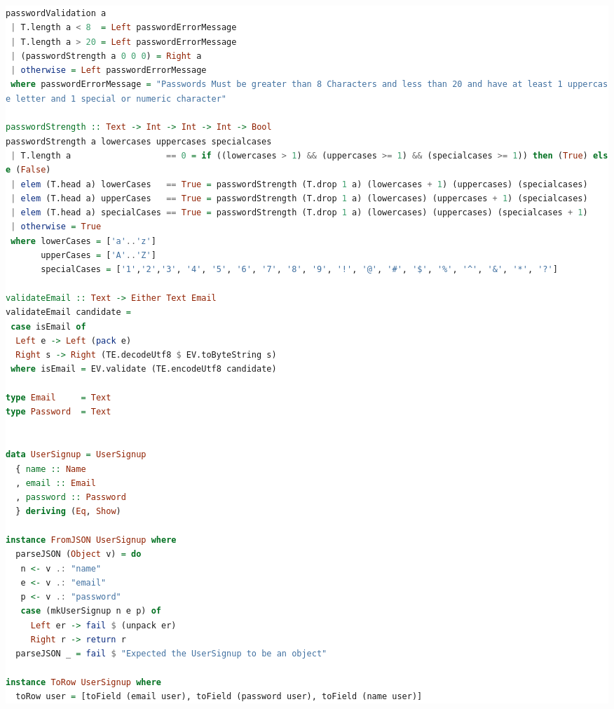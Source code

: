 ```haskell
passwordValidation a
 | T.length a < 8  = Left passwordErrorMessage
 | T.length a > 20 = Left passwordErrorMessage
 | (passwordStrength a 0 0 0) = Right a
 | otherwise = Left passwordErrorMessage
 where passwordErrorMessage = "Passwords Must be greater than 8 Characters and less than 20 and have at least 1 uppercase letter and 1 special or numeric character"

passwordStrength :: Text -> Int -> Int -> Int -> Bool
passwordStrength a lowercases uppercases specialcases
 | T.length a                   == 0 = if ((lowercases > 1) && (uppercases >= 1) && (specialcases >= 1)) then (True) else (False)
 | elem (T.head a) lowerCases   == True = passwordStrength (T.drop 1 a) (lowercases + 1) (uppercases) (specialcases) 
 | elem (T.head a) upperCases   == True = passwordStrength (T.drop 1 a) (lowercases) (uppercases + 1) (specialcases)
 | elem (T.head a) specialCases == True = passwordStrength (T.drop 1 a) (lowercases) (uppercases) (specialcases + 1)
 | otherwise = True
 where lowerCases = ['a'..'z']
       upperCases = ['A'..'Z']
       specialCases = ['1','2','3', '4', '5', '6', '7', '8', '9', '!', '@', '#', '$', '%', '^', '&', '*', '?']
 
validateEmail :: Text -> Either Text Email
validateEmail candidate = 
 case isEmail of
  Left e -> Left (pack e)
  Right s -> Right (TE.decodeUtf8 $ EV.toByteString s)
 where isEmail = EV.validate (TE.encodeUtf8 candidate)

type Email     = Text
type Password  = Text


data UserSignup = UserSignup
  { name :: Name
  , email :: Email
  , password :: Password
  } deriving (Eq, Show)

instance FromJSON UserSignup where
  parseJSON (Object v) = do
   n <- v .: "name"
   e <- v .: "email"
   p <- v .: "password"
   case (mkUserSignup n e p) of
     Left er -> fail $ (unpack er)
     Right r -> return r 
  parseJSON _ = fail $ "Expected the UserSignup to be an object"

instance ToRow UserSignup where
  toRow user = [toField (email user), toField (password user), toField (name user)]

```
